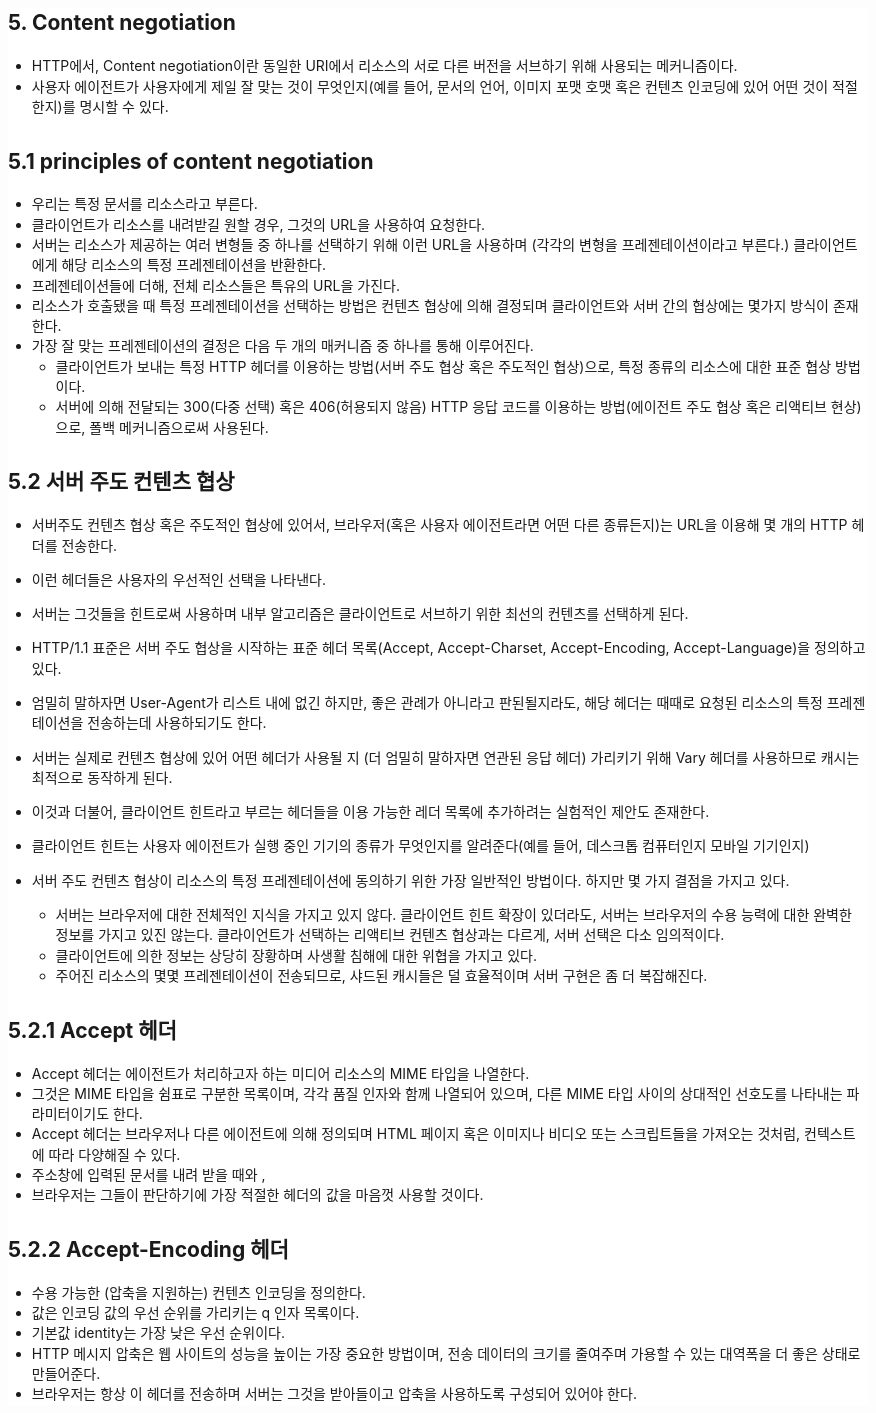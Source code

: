 
## 5. Content negotiation

- HTTP에서, Content negotiation이란 동일한 URI에서 리소스의 서로 다른 버전을 서브하기 위해 사용되는 메커니즘이다. 
- 사용자 에이전트가 사용자에게 제일 잘 맞는 것이 무엇인지(예를 들어, 문서의 언어, 이미지 포맷 호맷 혹은 컨텐츠 인코딩에 있어 어떤 것이 적절한지)를 명시할 수 있다. 

## 5.1 principles of content negotiation

- 우리는 특정 문서를 리소스라고 부른다. 
- 클라이언트가 리소스를 내려받길 원할 경우, 그것의 URL을 사용하여 요청한다. 
- 서버는 리소스가 제공하는 여러 변형들 중 하나를 선택하기 위해 이런 URL을 사용하며 (각각의 변형을 프레젠테이션이라고 부른다.) 클라이언트에게 해당 리소스의 특정 프레젠테이션을 반환한다. 
- 프레젠테이션들에 더해, 전체 리소스들은 특유의 URL을 가진다. 
- 리소스가 호출됐을 때 특정 프레젠테이션을 선택하는 방법은 컨텐츠 협상에 의해 결정되며 클라이언트와 서버 간의 협상에는 몇가지 방식이 존재한다. 
- 가장 잘 맞는 프레젠테이션의 결정은 다음 두 개의 매커니즘 중 하나를 통해 이루어진다. 
    - 클라이언트가 보내는 특정 HTTP 헤더를 이용하는 방법(서버 주도 협상 혹은 주도적인 협상)으로, 특정 종류의 리소스에 대한 표준 협상 방법이다. 
    - 서버에 의해 전달되는 300(다중 선택) 혹은 406(허용되지 않음) HTTP 응답 코드를 이용하는 방법(에이전트 주도 협상 혹은 리액티브 현상)으로, 폴백 메커니즘으로써 사용된다. 

## 5.2 서버 주도 컨텐츠 협상

- 서버주도 컨텐츠 협상 혹은 주도적인 협상에 있어서, 브라우저(혹은 사용자 에이전트라면 어떤 다른 종류든지)는 URL을 이용해 몇 개의 HTTP 헤더를 전송한다. 
- 이런 헤더들은 사용자의 우선적인 선택을 나타낸다. 
- 서버는 그것들을 힌트로써 사용하며 내부 알고리즘은 클라이언트로 서브하기 위한 최선의 컨텐츠를 선택하게 된다. 

- HTTP/1.1 표준은 서버 주도 협상을 시작하는 표준 헤더 목록(Accept, Accept-Charset, Accept-Encoding, Accept-Language)을 정의하고 있다. 
- 엄밀히 말하자면 User-Agent가 리스트 내에 없긴 하지만, 좋은 관례가 아니라고 판된될지라도, 해당 헤더는 때때로 요청된 리소스의 특정 프레젠테이션을 전송하는데 사용하되기도 한다. 
- 서버는 실제로 컨텐츠 협상에 있어 어떤 헤더가 사용될 지 (더 엄밀히 말하자면 연관된 응답 헤더) 가리키기 위해 Vary 헤더를 사용하므로 캐시는 최적으로 동작하게 된다. 

- 이것과 더불어, 클라이언트 힌트라고 부르는 헤더들을 이용 가능한 레더 목록에 추가하려는 실험적인 제안도 존재한다. 
- 클라이언트 힌트는 사용자 에이전트가 실행 중인 기기의 종류가 무엇인지를 알려준다(예를 들어, 데스크톱 컴퓨터인지 모바일 기기인지)

- 서버 주도 컨텐츠 협상이 리소스의 특정 프레젠테이션에 동의하기 위한 가장 일반적인 방법이다. 하지만 몇 가지 결점을 가지고 있다. 
    - 서버는 브라우저에 대한 전체적인 지식을 가지고 있지 않다. 클라이언트 힌트 확장이 있더라도, 서버는 브라우저의 수용 능력에 대한 완벽한 정보를 가지고 있진 않는다. 클라이언트가 선택하는 리액티브 컨텐츠 협상과는 다르게, 서버 선택은 다소 임의적이다. 
    - 클라이언트에 의한 정보는 상당히 장황하며 사생활 침해에 대한 위협을 가지고 있다. 
    - 주어진 리소스의 몇몇 프레젠테이션이 전송되므로, 샤드된 캐시들은 덜 효율적이며 서버 구현은 좀 더 복잡해진다. 

## 5.2.1 Accept 헤더

- Accept 헤더는 에이전트가 처리하고자 하는 미디어 리소스의 MIME 타입을 나열한다. 
- 그것은 MIME 타입을 쉼표로 구분한 목록이며, 각각 품질 인자와 함께 나열되어 있으며, 다른 MIME 타입 사이의 상대적인 선호도를 나타내는 파라미터이기도 한다. 
- Accept 헤더는 브라우저나 다른 에이전트에 의해 정의되며 HTML 페이지 혹은 이미지나 비디오 또는 스크립트들을 가져오는 것처럼, 컨텍스트에 따라 다양해질 수 있다. 
- 주소창에 입력된 문서를 내려 받을 때와 <img>,<video> 혹은 <audio> 엘리먼트를 통해 링크된 요소를 내려받을 때가 다르다. 
- 브라우저는 그들이 판단하기에 가장 적절한 헤더의 값을 마음껏 사용할 것이다. 

## 5.2.2 Accept-Encoding 헤더

- 수용 가능한 (압축을 지원하는) 컨텐츠 인코딩을 정의한다.
- 값은 인코딩 값의 우선 순위를 가리키는 q 인자 목록이다. 
- 기본값 identity는 가장 낮은 우선 순위이다. 
- HTTP 메시지 압축은 웹 사이트의 성능을 높이는 가장 중요한 방법이며, 전송 데이터의 크기를 줄여주며 가용할 수 있는 대역폭을 더 좋은 상태로 만들어준다. 
- 브라우저는 항상 이 헤더를 전송하며 서버는 그것을 받아들이고 압축을 사용하도록 구성되어 있어야 한다. 
